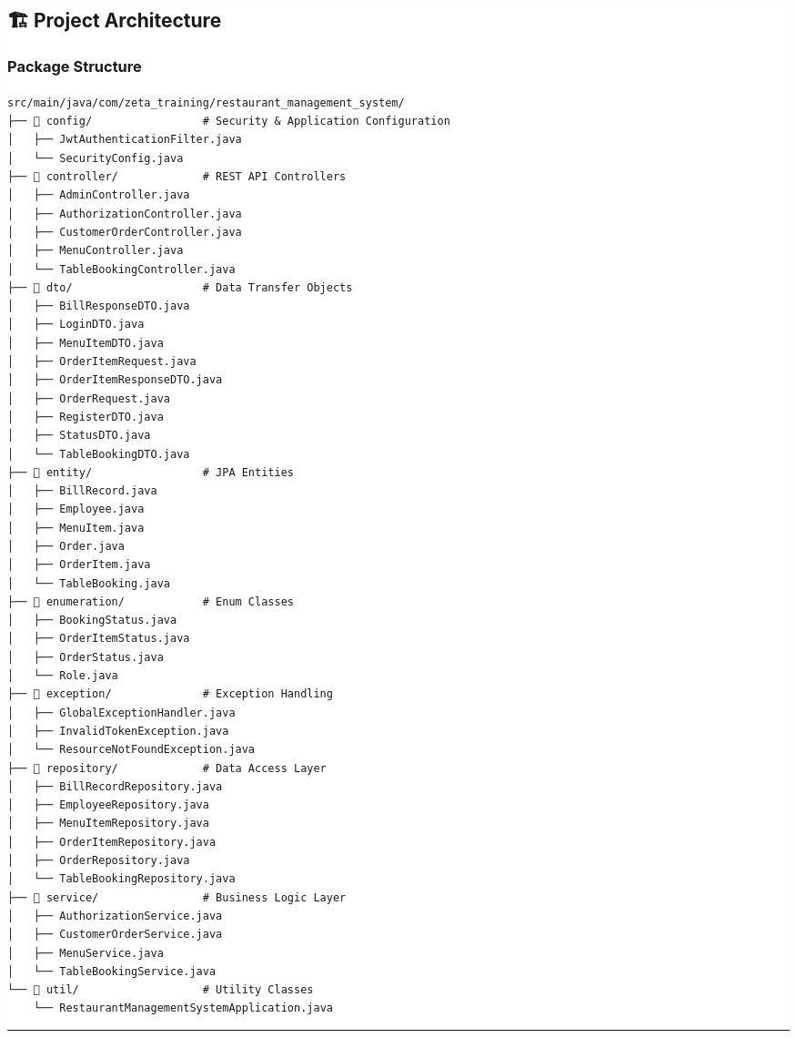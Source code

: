 
## 🏗️ Project Architecture

### Package Structure
```
src/main/java/com/zeta_training/restaurant_management_system/
├── 📁 config/                 # Security & Application Configuration
│   ├── JwtAuthenticationFilter.java
│   └── SecurityConfig.java
├── 📁 controller/             # REST API Controllers
│   ├── AdminController.java
│   ├── AuthorizationController.java
│   ├── CustomerOrderController.java
│   ├── MenuController.java
│   └── TableBookingController.java
├── 📁 dto/                    # Data Transfer Objects
│   ├── BillResponseDTO.java
│   ├── LoginDTO.java
│   ├── MenuItemDTO.java
│   ├── OrderItemRequest.java
│   ├── OrderItemResponseDTO.java
│   ├── OrderRequest.java
│   ├── RegisterDTO.java
│   ├── StatusDTO.java
│   └── TableBookingDTO.java
├── 📁 entity/                 # JPA Entities
│   ├── BillRecord.java
│   ├── Employee.java
│   ├── MenuItem.java
│   ├── Order.java
│   ├── OrderItem.java
│   └── TableBooking.java
├── 📁 enumeration/            # Enum Classes
│   ├── BookingStatus.java
│   ├── OrderItemStatus.java
│   ├── OrderStatus.java
│   └── Role.java
├── 📁 exception/              # Exception Handling
│   ├── GlobalExceptionHandler.java
│   ├── InvalidTokenException.java
│   └── ResourceNotFoundException.java
├── 📁 repository/             # Data Access Layer
│   ├── BillRecordRepository.java
│   ├── EmployeeRepository.java
│   ├── MenuItemRepository.java
│   ├── OrderItemRepository.java
│   ├── OrderRepository.java
│   └── TableBookingRepository.java
├── 📁 service/                # Business Logic Layer
│   ├── AuthorizationService.java
│   ├── CustomerOrderService.java
│   ├── MenuService.java
│   └── TableBookingService.java
└── 📁 util/                   # Utility Classes
    └── RestaurantManagementSystemApplication.java
```

---